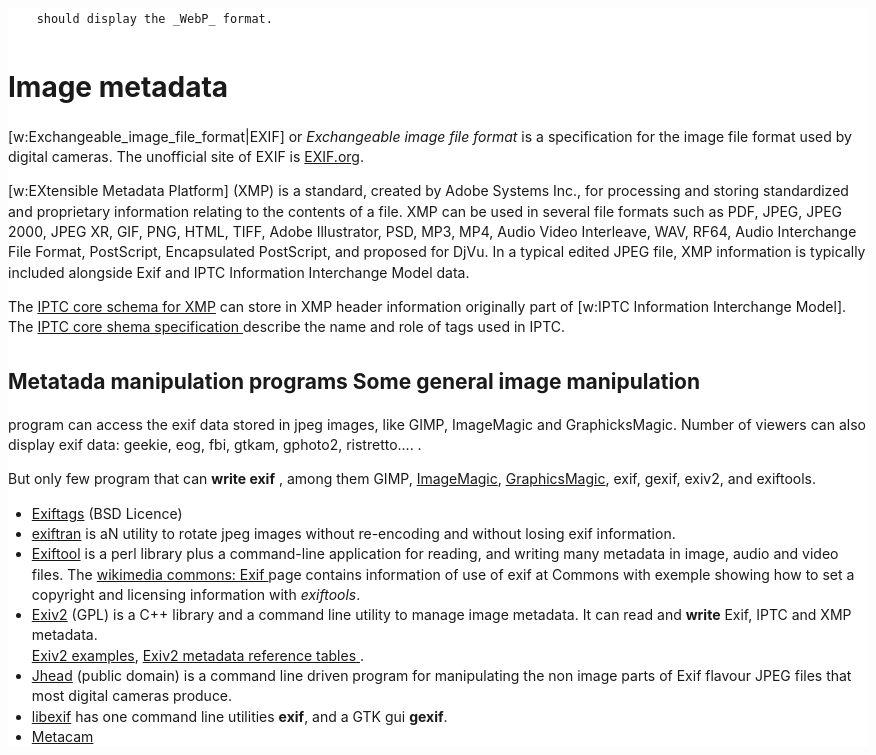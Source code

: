         should display the _WebP_ format.

# Image metadata

[w:Exchangeable_image_file_format|EXIF]
or _Exchangeable image file format_
is a specification for the image file format used by digital cameras.
The unofficial site of EXIF is [EXIF.org](http://www.exif.org/).

[w:EXtensible Metadata Platform] (XMP) is a standard, created by Adobe
Systems Inc., for processing and storing standardized and proprietary
information relating to the contents of a file.  XMP can be used in
several file formats such as PDF, JPEG, JPEG 2000, JPEG XR, GIF, PNG,
HTML, TIFF, Adobe Illustrator, PSD, MP3, MP4, Audio Video Interleave,
WAV, RF64, Audio Interchange File Format, PostScript, Encapsulated
PostScript, and proposed for DjVu. In a typical edited JPEG file, XMP
information is typically included alongside Exif and IPTC Information
Interchange Model data.

The [IPTC core schema for XMP](http://www.iptc.org/IPTC4XMP/)
can store in XMP header information originally part of
[w:IPTC Information Interchange Model].
The [IPTC core shema specification
](http://www.iptc.org/std/photometadata/specification/IPTC-PhotoMetadata-201007_1.pdf)
describe the name and role of tags used in IPTC.

## Metatada manipulation programs Some general image manipulation
program can access the exif data stored in jpeg images, like GIMP,
ImageMagic and GraphicksMagic. Number of viewers can also display exif
data: geekie, eog, fbi, gtkam, gphoto2, ristretto.... .

But  only few program that can __write exif__ , among them GIMP,
[ImageMagic](#imagemagick "internal reference"),
[GraphicsMagic](#graphicsmagick "internal reference"),
exif, gexif,  exiv2, and exiftools.

-   [Exiftags](http://johnst.org/sw/exiftags/) (BSD Licence)
-   [exiftran](http://linux.bytesex.org/fbida/)
    is aN utility to rotate jpeg images without re-encoding and
    without losing exif information.
-   [Exiftool](http://www.sno.phy.queensu.ca/~phil/exiftool/)
    is a perl library plus a command-line application for reading,
    and writing many metadata  in  image, audio and video files.
    The [wikimedia commons: Exif
    ](http://commons.wikimedia.org/wiki/Commons:EXIF)
    page contains information of use of exif at Commons with exemple
    showing how to set a copyright and licensing information
    with _exiftools_.
-   [Exiv2](http://www.exiv2.org/) (GPL)
    is a C++ library and a command line utility to manage image
    metadata. It can read and __write__ Exif,
    IPTC and XMP metadata.<br />
    [Exiv2 examples](http://www.exiv2.org/sample.html),
    [Exiv2 metadata reference tables
    ](http://www.exiv2.org/metadata.html).
-   [Jhead](http://www.sentex.net/~mwandel/jhead/)
    (public domain)  is a command line driven program for
    manipulating the non image parts of Exif flavour
    JPEG files that most digital cameras produce.
-   [libexif](http://libexif.sourceforge.net/)
    has one command line utilities  __exif__, and a GTK gui
    __gexif__.
-   [Metacam](http://www.cheeseplant.org/~daniel/pages/metacam.html)